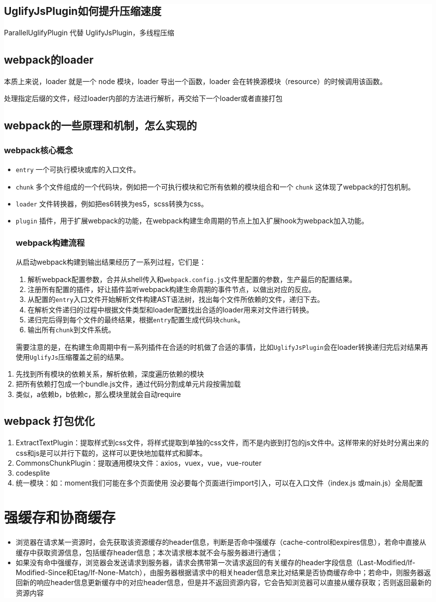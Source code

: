 ## UglifyJsPlugin如何提升压缩速度

ParallelUglifyPlugin 代替 UglifyJsPlugin，多线程压缩

## webpack的loader

本质上来说，loader 就是一个 node 模块，loader 导出一个函数，loader 会在转换源模块（resource）的时候调用该函数。

处理指定后缀的文件，经过loader内部的方法进行解析，再交给下一个loader或者直接打包

## webpack的一些原理和机制，怎么实现的

### webpack核心概念

- `entry` 一个可执行模块或库的入口文件。

- `chunk` 多个文件组成的一个代码块，例如把一个可执行模块和它所有依赖的模块组合和一个 `chunk` 这体现了webpack的打包机制。

- `loader` 文件转换器，例如把es6转换为es5，scss转换为css。

- `plugin` 插件，用于扩展webpack的功能，在webpack构建生命周期的节点上加入扩展hook为webpack加入功能。

  ### webpack构建流程

  从启动webpack构建到输出结果经历了一系列过程，它们是：

  1. 解析webpack配置参数，合并从shell传入和`webpack.config.js`文件里配置的参数，生产最后的配置结果。
  2. 注册所有配置的插件，好让插件监听webpack构建生命周期的事件节点，以做出对应的反应。
  3. 从配置的`entry`入口文件开始解析文件构建AST语法树，找出每个文件所依赖的文件，递归下去。
  4. 在解析文件递归的过程中根据文件类型和loader配置找出合适的loader用来对文件进行转换。
  5. 递归完后得到每个文件的最终结果，根据`entry`配置生成代码块`chunk`。
  6. 输出所有`chunk`到文件系统。

  需要注意的是，在构建生命周期中有一系列插件在合适的时机做了合适的事情，比如`UglifyJsPlugin`会在loader转换递归完后对结果再使用`UglifyJs`压缩覆盖之前的结果。

1. 先找到所有模块的依赖关系，解析依赖，深度遍历依赖的模块
2. 把所有依赖打包成一个bundle.js文件，通过代码分割成单元片段按需加载
3. 类似，a依赖b，b依赖c，那么模块里就会自动require



## webpack 打包优化

1. ExtractTextPlugin：提取样式到css文件，将样式提取到单独的css文件，而不是内嵌到打包的js文件中。这样带来的好处时分离出来的css和js是可以并行下载的，这样可以更快地加载样式和脚本。
2. CommonsChunkPlugin：提取通用模块文件：axios，vuex，vue，vue-router
3. codesplite
4. 统一模块：如：moment我们可能在多个页面使用  没必要每个页面进行import引入，可以在入口文件（index.js 或main.js）全局配置

# 强缓存和协商缓存

- 浏览器在请求某一资源时，会先获取该资源缓存的header信息，判断是否命中强缓存（cache-control和expires信息），若命中直接从缓存中获取资源信息，包括缓存header信息；本次请求根本就不会与服务器进行通信；
- 如果没有命中强缓存，浏览器会发送请求到服务器，请求会携带第一次请求返回的有关缓存的header字段信息（Last-Modified/If-Modified-Since和Etag/If-None-Match），由服务器根据请求中的相关header信息来比对结果是否协商缓存命中；若命中，则服务器返回新的响应header信息更新缓存中的对应header信息，但是并不返回资源内容，它会告知浏览器可以直接从缓存获取；否则返回最新的资源内容
